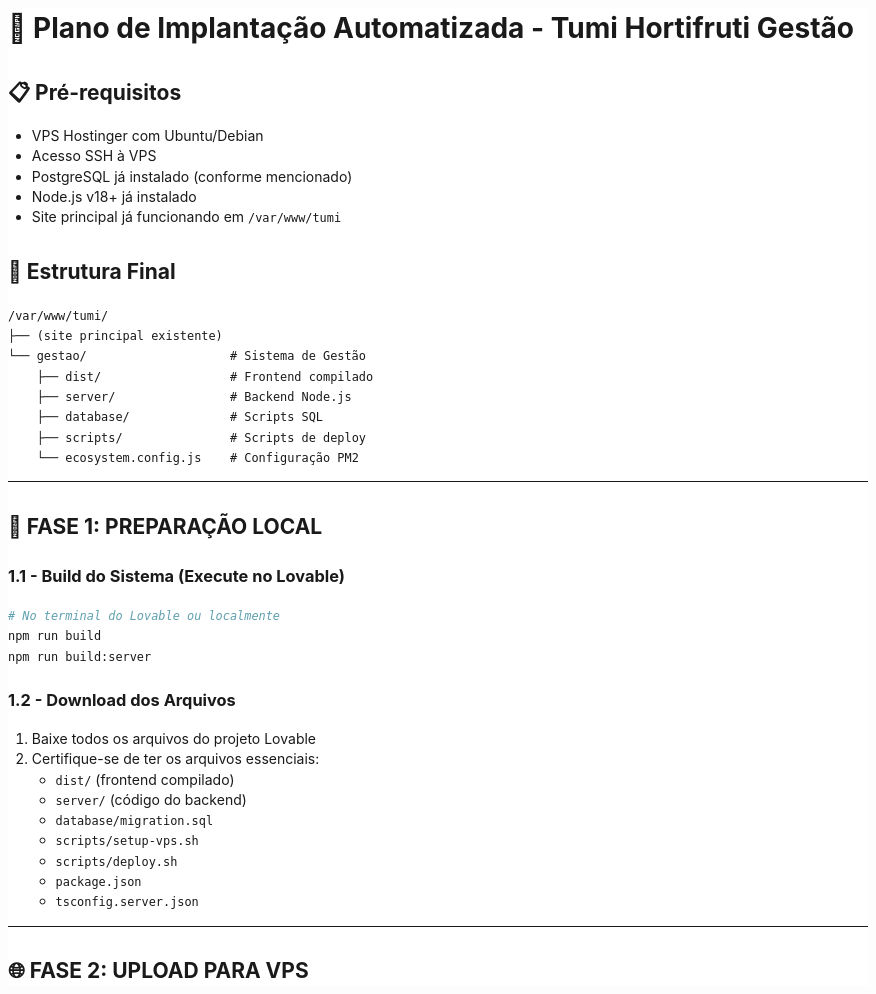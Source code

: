 # 🚀 Plano de Implantação Automatizada - Tumi Hortifruti Gestão

## 📋 Pré-requisitos
- VPS Hostinger com Ubuntu/Debian
- Acesso SSH à VPS
- PostgreSQL já instalado (conforme mencionado)
- Node.js v18+ já instalado
- Site principal já funcionando em `/var/www/tumi`

## 🎯 Estrutura Final
```
/var/www/tumi/
├── (site principal existente)
└── gestao/                    # Sistema de Gestão
    ├── dist/                  # Frontend compilado
    ├── server/                # Backend Node.js
    ├── database/              # Scripts SQL
    ├── scripts/               # Scripts de deploy
    └── ecosystem.config.js    # Configuração PM2
```

---

## 🔧 **FASE 1: PREPARAÇÃO LOCAL**

### 1.1 - Build do Sistema (Execute no Lovable)
```bash
# No terminal do Lovable ou localmente
npm run build
npm run build:server
```

### 1.2 - Download dos Arquivos
1. Baixe todos os arquivos do projeto Lovable
2. Certifique-se de ter os arquivos essenciais:
   - `dist/` (frontend compilado)
   - `server/` (código do backend)
   - `database/migration.sql`
   - `scripts/setup-vps.sh`
   - `scripts/deploy.sh`
   - `package.json`
   - `tsconfig.server.json`

---

## 🌐 **FASE 2: UPLOAD PARA VPS**
